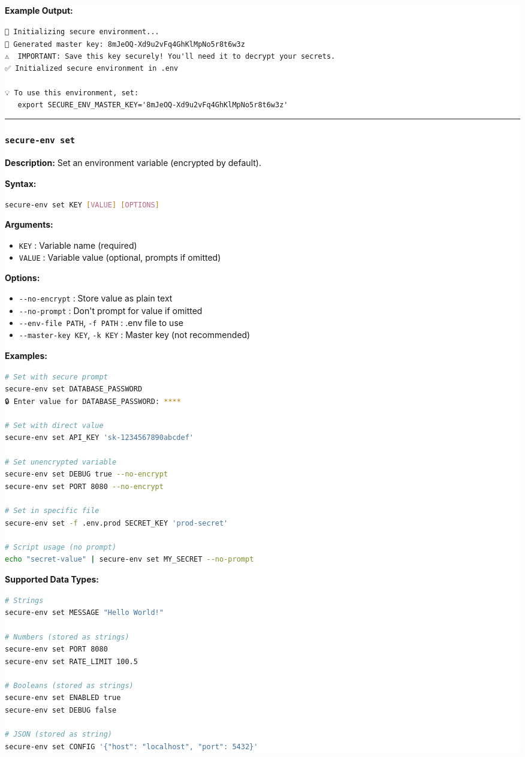 **Example Output:**
```
🔧 Initializing secure environment...
🔑 Generated master key: 8mJeOQ-Xd9u2vFq4GhKlMpNo5r8t6w3z
⚠️  IMPORTANT: Save this key securely! You'll need it to decrypt your secrets.
✅ Initialized secure environment in .env

💡 To use this environment, set:
   export SECURE_ENV_MASTER_KEY='8mJeOQ-Xd9u2vFq4GhKlMpNo5r8t6w3z'
```

---

### `secure-env set`

**Description:** Set an environment variable (encrypted by default).

**Syntax:**
```bash
secure-env set KEY [VALUE] [OPTIONS]
```

**Arguments:**
- `KEY` : Variable name (required)
- `VALUE` : Variable value (optional, prompts if omitted)

**Options:**
- `--no-encrypt` : Store value as plain text
- `--no-prompt` : Don't prompt for value if omitted
- `--env-file PATH`, `-f PATH` : .env file to use
- `--master-key KEY`, `-k KEY` : Master key (not recommended)

**Examples:**
```bash
# Set with secure prompt
secure-env set DATABASE_PASSWORD
🔒 Enter value for DATABASE_PASSWORD: ****

# Set with direct value
secure-env set API_KEY 'sk-1234567890abcdef'

# Set unencrypted variable
secure-env set DEBUG true --no-encrypt
secure-env set PORT 8080 --no-encrypt

# Set in specific file
secure-env set -f .env.prod SECRET_KEY 'prod-secret'

# Script usage (no prompt)
echo "secret-value" | secure-env set MY_SECRET --no-prompt
```

**Supported Data Types:**
```bash
# Strings
secure-env set MESSAGE "Hello World!"

# Numbers (stored as strings)
secure-env set PORT 8080
secure-env set RATE_LIMIT 100.5

# Booleans (stored as strings)
secure-env set ENABLED true
secure-env set DEBUG false

# JSON (stored as string)
secure-env set CONFIG '{"host": "localhost", "port": 5432}'

```